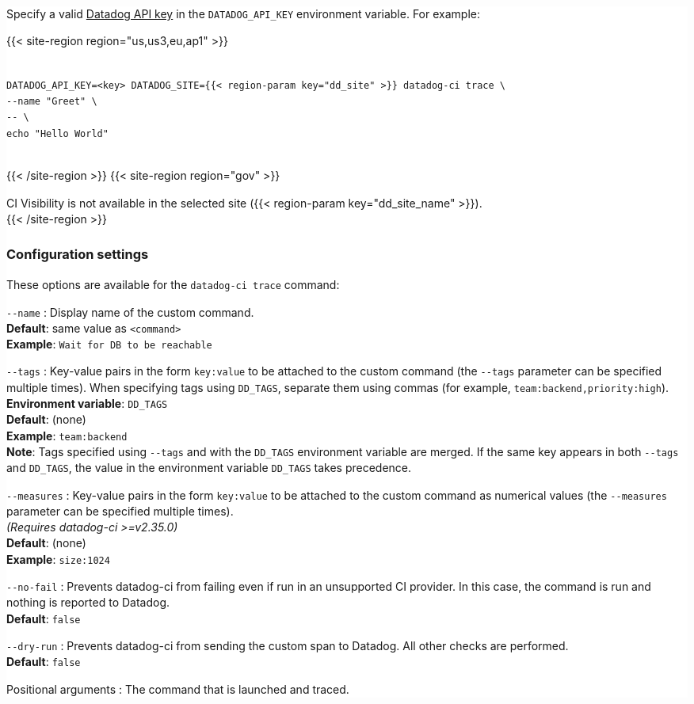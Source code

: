 Specify a valid [Datadog API key][2] in the `DATADOG_API_KEY` environment variable. For example:

{{< site-region region="us,us3,eu,ap1" >}}
<pre>
<code>
DATADOG_API_KEY=&lt;key&gt; DATADOG_SITE={{< region-param key="dd_site" >}} datadog-ci trace \
--name "Greet" \
-- \
echo "Hello World"
</code>
</pre>
{{< /site-region >}}
{{< site-region region="gov" >}}
<div class="alert alert-warning">CI Visibility is not available in the selected site ({{< region-param key="dd_site_name" >}}).</div>
{{< /site-region >}}

### Configuration settings

These options are available for the `datadog-ci trace` command:

`--name`
: Display name of the custom command.<br/>
**Default**: same value as `<command>`<br/>
**Example**: `Wait for DB to be reachable`

`--tags`
: Key-value pairs in the form `key:value` to be attached to the custom command (the `--tags` parameter can be specified multiple times). When specifying tags using `DD_TAGS`, separate them using commas (for example, `team:backend,priority:high`).<br/>
**Environment variable**: `DD_TAGS`<br/>
**Default**: (none)<br/>
**Example**: `team:backend`<br/>
**Note**: Tags specified using `--tags` and with the `DD_TAGS` environment variable are merged. If the same key appears in both `--tags` and `DD_TAGS`, the value in the environment variable `DD_TAGS` takes precedence.

`--measures`
: Key-value pairs in the form `key:value` to be attached to the custom command as numerical values (the `--measures` parameter can be specified multiple times).<br/>
_(Requires datadog-ci >=v2.35.0)_ <br/>
**Default**: (none)<br/>
**Example**: `size:1024`<br/>

`--no-fail`
: Prevents datadog-ci from failing even if run in an unsupported CI provider. In this case, the command is run and nothing is reported to Datadog.<br/>
**Default**: `false`

`--dry-run`
: Prevents datadog-ci from sending the custom span to Datadog. All other checks are performed.<br/>
**Default**: `false`

Positional arguments
: The command that is launched and traced.


[1]: https://www.npmjs.com/package/@datadog/datadog-ci
[2]: https://app.datadoghq.com/organization-settings/api-keys
[3]: https://docs.github.com/en/actions/using-workflows/workflow-syntax-for-github-actions#jobsjob_id
[4]: https://docs.github.com/en/actions/using-workflows/workflow-syntax-for-github-actions#name
[5]: https://docs.github.com/en/actions/using-jobs/using-a-matrix-for-your-jobs#using-a-matrix-strategy
[6]: /continuous_integration/pipelines/awscodepipeline/#add-the-pipeline-execution-id-as-an-environment-variable